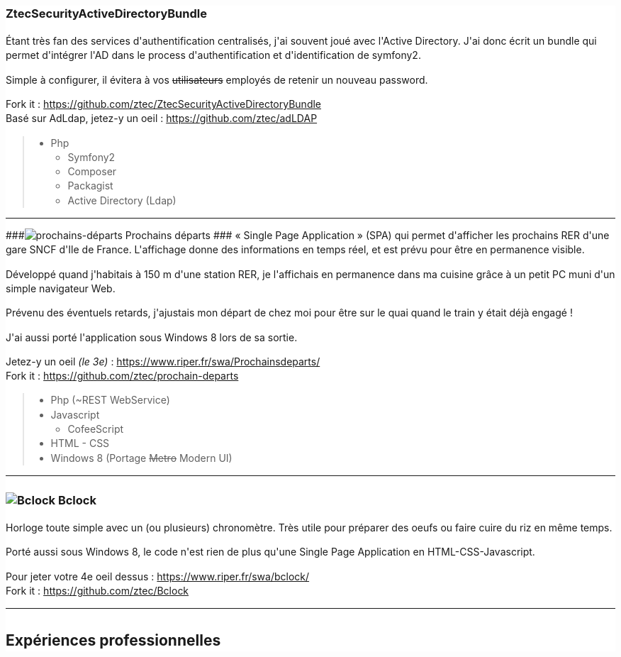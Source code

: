 ### ZtecSecurityActiveDirectoryBundle ###
Étant très fan des services d'authentification centralisés, j'ai souvent joué avec l'Active Directory. J'ai donc écrit un bundle qui permet d'intégrer l'AD dans le process d'authentification et d'identification de symfony2. 

Simple à configurer, il évitera à vos ~~utilisateurs~~ employés de retenir un nouveau password.

Fork it : https://github.com/ztec/ZtecSecurityActiveDirectoryBundle   
Basé sur AdLdap, jetez-y un oeil : https://github.com/ztec/adLDAP

>   * Php
>       * Symfony2
>       * Composer
>       * Packagist
>       * Active Directory (Ldap)

----------------

###![prochains-départs][8] Prochains départs ###
« Single Page Application » (SPA) qui permet d'afficher les prochains RER d'une gare SNCF d'Ile de France. 
L'affichage donne des informations en temps réel, et est prévu pour être en permanence visible. 

Développé quand j'habitais à 150 m d'une station RER, je l'affichais en permanence dans ma cuisine grâce à un petit PC muni d'un simple navigateur Web.  

Prévenu des éventuels retards, j'ajustais mon départ de chez moi pour être sur le quai quand le train y était déjà engagé !  

J'ai aussi porté l'application sous Windows 8 lors de sa sortie. 

Jetez-y un oeil *(le 3e)* : https://www.riper.fr/swa/Prochainsdeparts/  
Fork it : https://github.com/ztec/prochain-departs

>   *   Php (~REST WebService)
>   *   Javascript
>       * CofeeScript
>   *   HTML - CSS
>   *   Windows 8 (Portage ~~Metro~~ Modern UI)

----------------

### ![Bclock][9] Bclock ###
Horloge toute simple avec un (ou plusieurs) chronomètre. Très utile pour préparer des oeufs ou faire cuire du riz en même temps. 

Porté aussi sous Windows 8, le code n'est rien de plus qu'une Single Page Application en HTML-CSS-Javascript. 

Pour jeter votre 4e oeil dessus : https://www.riper.fr/swa/bclock/  
Fork it : https://github.com/ztec/Bclock




------------------------------------------------------------------------

## Expériences professionnelles ##


  [1]: https://github.com/ztec/sf2DebuggerChrome/blob/master/sf2Debugger/icon64.png?raw=true "Symfony2 profiler shortcut"
  [2]: http://www.obesity-diet.com/stock_images/actus/93/logo-doctissimo.gif "Doctissimo"
  [3]: http://www.berins.fr/sites/drup.berins.fr/files/ztec_theme_logo.png "Berins"
  [4]: http://www.ireb.com/sites/default/files/garland_logo.png "Institut de REcherche scientifique sur les Boissons (IREB)"
  [5]: http://www.padeleon.com/pictures/logo.png "Padeleon"
  [6]: http://www.eteil.com/images/Insnec%20pres.jpg "IN-SNEC"
  [7]: http://stda.ilius.net/img/brands/meetic/fr/index/logo_2014.png?v=1405512837 "Meetic"
  [8]: https://raw.githubusercontent.com/RiperFr/prochain-departs/master/meta/logo_50x50.png "Prochains départs"
  [9]: https://raw.githubusercontent.com/RiperFr/Bclock/master/meta/logo_50x50.png "Bclock"